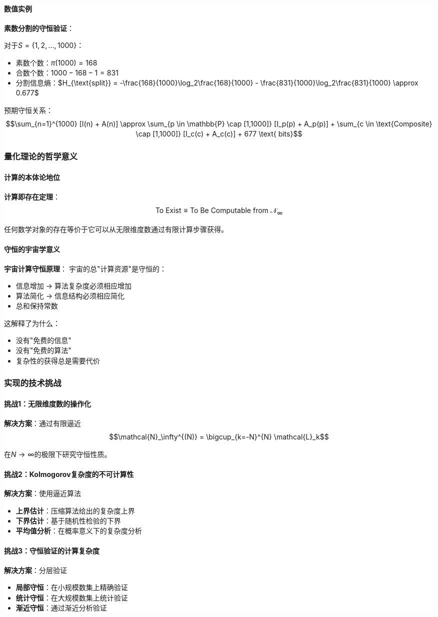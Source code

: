 #### 数值实例

**素数分割的守恒验证**：

对于$S = \{1, 2, \ldots, 1000\}$：
- 素数个数：$\pi(1000) = 168$
- 合数个数：$1000 - 168 - 1 = 831$
- 分割信息熵：$H_{\text{split}} = -\frac{168}{1000}\log_2\frac{168}{1000} - \frac{831}{1000}\log_2\frac{831}{1000} \approx 0.677$

预期守恒关系：
$$\sum_{n=1}^{1000} [I(n) + A(n)] \approx \sum_{p \in \mathbb{P} \cap [1,1000]} [I_p(p) + A_p(p)] + \sum_{c \in \text{Composite} \cap [1,1000]} [I_c(c) + A_c(c)] + 677 \text{ bits}$$

### 量化理论的哲学意义

#### 计算的本体论地位

**计算即存在定理**：
$$\text{To Exist} \equiv \text{To Be Computable from } \mathcal{N}_\infty$$

任何数学对象的存在等价于它可以从无限维度数通过有限计算步骤获得。

#### 守恒的宇宙学意义

**宇宙计算守恒原理**：
宇宙的总"计算资源"是守恒的：
- 信息增加 → 算法复杂度必须相应增加
- 算法简化 → 信息结构必须相应简化
- 总和保持常数

这解释了为什么：
- 没有"免费的信息"
- 没有"免费的算法"
- 复杂性的获得总是需要代价

### 实现的技术挑战

#### 挑战1：无限维度数的操作化

**解决方案**：通过有限逼近
$$\mathcal{N}_\infty^{(N)} = \bigcup_{k=-N}^{N} \mathcal{L}_k$$

在$N \to \infty$的极限下研究守恒性质。

#### 挑战2：Kolmogorov复杂度的不可计算性

**解决方案**：使用逼近算法
- **上界估计**：压缩算法给出的复杂度上界
- **下界估计**：基于随机性检验的下界
- **平均值分析**：在概率意义下的复杂度分析

#### 挑战3：守恒验证的计算复杂度

**解决方案**：分层验证
- **局部守恒**：在小规模数集上精确验证
- **统计守恒**：在大规模数集上统计验证
- **渐近守恒**：通过渐近分析验证
